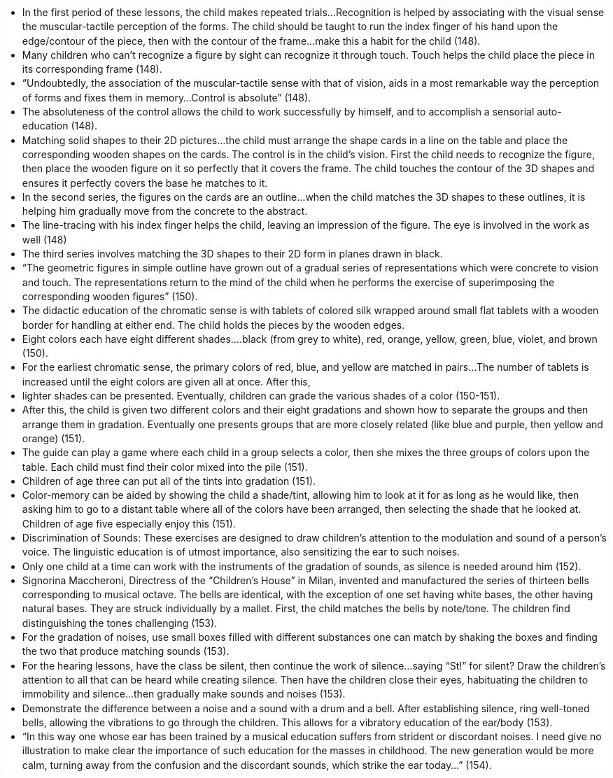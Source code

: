 * In the first period of these lessons, the child makes repeated trials…Recognition is helped by associating with the visual sense the muscular-tactile perception of the forms.  The child should be taught to run the index finger of his hand upon the edge/contour of the piece, then with the contour of the frame…make this a habit for the child (148).
* Many children who can’t recognize a figure by sight can recognize it through touch.  Touch helps the child place the piece in its corresponding frame (148).
* “Undoubtedly, the association of the muscular-tactile sense with that of vision, aids in a most remarkable way the perception of forms and fixes them in memory…Control is absolute” (148).  
* The absoluteness of the control allows the child to work successfully by himself, and to accomplish a sensorial auto-education (148).
* Matching solid shapes to their 2D pictures…the child must arrange the shape cards in a line on the table and place the corresponding wooden shapes on the cards.  The control is in the child’s vision. First the child needs to recognize the figure, then place the wooden figure on it so perfectly that it covers the frame.  The child touches the contour of the 3D shapes and ensures it perfectly covers the base he matches to it.   
* In the second series, the figures on the cards are an outline…when the child matches the 3D shapes to these outlines, it is helping him gradually move from the concrete to the abstract.  
* The line-tracing with his index finger helps the child, leaving an impression of the figure.  The eye is involved in the work as well (148)
* The third series involves matching the 3D shapes to their 2D form in planes drawn in black.  
* “The geometric figures in simple outline have grown out of a gradual series of representations which were concrete to vision and touch.  The representations return to the mind of the child when he performs the exercise of superimposing the corresponding wooden figures” (150).
* The didactic education of the chromatic sense is with tablets of colored silk wrapped around small flat tablets with a wooden border for handling at either end.  The child holds the pieces by the wooden edges.
* Eight colors each have eight different shades….black (from grey to white), red, orange, yellow, green, blue, violet, and brown (150).
* For the earliest chromatic sense, the primary colors of red, blue, and yellow are matched in pairs…The number of tablets is increased until the eight colors are given all at once.  After this, 
* lighter shades can be presented.  Eventually, children can grade the various shades of a color (150-151).  
* After this, the child is given two different colors and their eight gradations and shown how to separate the groups and then arrange them in gradation.  Eventually one presents groups that are more closely related (like blue and purple, then yellow and orange) (151).
* The guide can play a game where each child in a group selects a color, then she mixes the three groups of colors upon the table.  Each child must find their color mixed into the pile (151).  
* Children of age three can put all of the tints into gradation (151).
* Color-memory can be aided by showing the child a shade/tint, allowing him to look at it for as long as he would like, then asking him to go to a distant table where all of the colors have been arranged, then selecting the shade that he looked at.  Children of age five especially enjoy this (151).
* Discrimination of Sounds: These exercises are designed to draw children’s attention to the modulation and sound of a person’s voice.  The linguistic education is of utmost importance, also sensitizing the ear to such noises.
* Only one child at a time can work with the instruments of the gradation of sounds, as silence is needed around him (152).  
* Signorina Maccheroni, Directress of the “Children’s House” in Milan, invented and manufactured the series of thirteen bells corresponding to musical octave.  The bells are identical, with the exception of one set having white bases, the other having natural bases.  They are struck individually by a mallet.  First, the child matches the bells by note/tone.  The children find distinguishing the tones challenging (153).  
* For the gradation of noises, use small boxes filled with different substances one can match by shaking the boxes and finding the two that produce matching sounds (153).  
* For the hearing lessons, have the class be silent, then  continue the work of silence…saying “St!” for silent?   Draw the children’s attention to all that can be heard while creating silence.  Then have the children close their eyes, habituating the children to immobility and silence…then gradually make sounds and noises (153).
* Demonstrate the difference between a noise and a sound with a drum and a bell.  After establishing silence, ring well-toned bells, allowing the vibrations to go through the children.  This allows for a vibratory education of the ear/body (153).
* “In this way one whose ear has been trained by a musical education suffers from strident or discordant noises.  I need give no illustration to make clear the importance of such education for the masses in childhood.  The new generation would be more calm, turning away from the confusion and the discordant sounds, which strike the ear today…” (154).